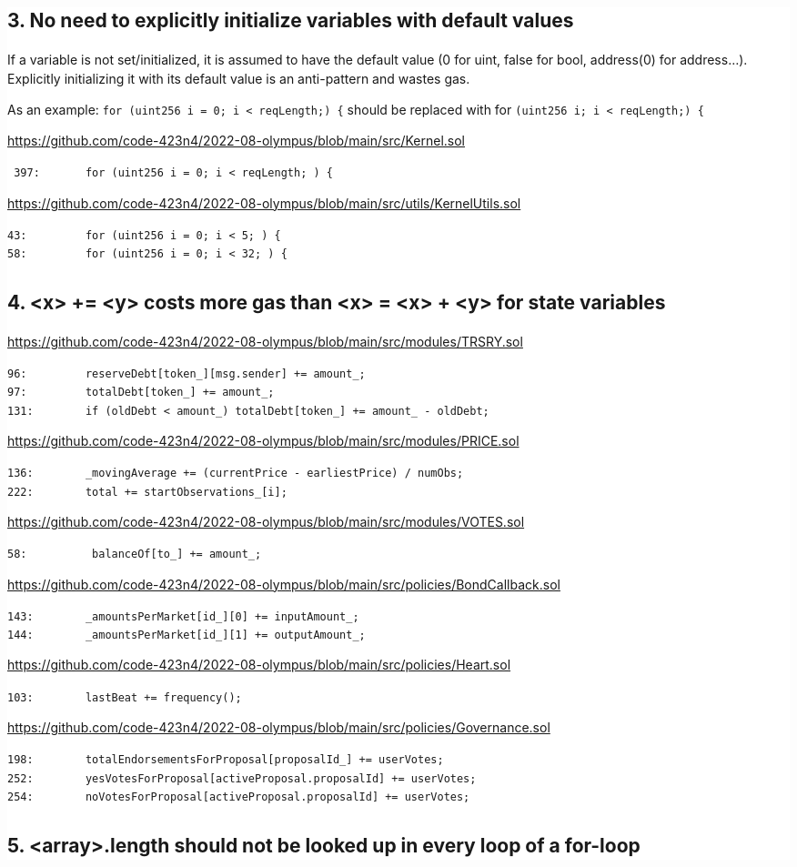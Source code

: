 ## 3. No need to explicitly initialize variables with default values

If a variable is not set/initialized, it is assumed to have the default value (0 for uint, false for bool, address(0) for address…). Explicitly initializing it with its default value is an anti-pattern and wastes gas.

As an example: `for (uint256 i = 0; i < reqLength;) {` should be replaced with for `(uint256 i; i < reqLength;) {`

https://github.com/code-423n4/2022-08-olympus/blob/main/src/Kernel.sol
```
 397:       for (uint256 i = 0; i < reqLength; ) {
```
https://github.com/code-423n4/2022-08-olympus/blob/main/src/utils/KernelUtils.sol
```
43:  	    for (uint256 i = 0; i < 5; ) {
58:		    for (uint256 i = 0; i < 32; ) {
```

## 4. \<x\> += \<y\> costs more gas than \<x\> = \<x\> + \<y\> for state variables

https://github.com/code-423n4/2022-08-olympus/blob/main/src/modules/TRSRY.sol
```
96:         reserveDebt[token_][msg.sender] += amount_;
97:         totalDebt[token_] += amount_;
131:        if (oldDebt < amount_) totalDebt[token_] += amount_ - oldDebt;
```
https://github.com/code-423n4/2022-08-olympus/blob/main/src/modules/PRICE.sol
```
136:        _movingAverage += (currentPrice - earliestPrice) / numObs;
222:        total += startObservations_[i];
```
https://github.com/code-423n4/2022-08-olympus/blob/main/src/modules/VOTES.sol
```
58:          balanceOf[to_] += amount_;
```
https://github.com/code-423n4/2022-08-olympus/blob/main/src/policies/BondCallback.sol
```
143:        _amountsPerMarket[id_][0] += inputAmount_;
144:        _amountsPerMarket[id_][1] += outputAmount_;
```
https://github.com/code-423n4/2022-08-olympus/blob/main/src/policies/Heart.sol
```
103:        lastBeat += frequency();
```
https://github.com/code-423n4/2022-08-olympus/blob/main/src/policies/Governance.sol
```
198:        totalEndorsementsForProposal[proposalId_] += userVotes;
252:        yesVotesForProposal[activeProposal.proposalId] += userVotes;
254:        noVotesForProposal[activeProposal.proposalId] += userVotes;
```

## 5. \<array>.length should not be looked up in every loop of a for-loop

